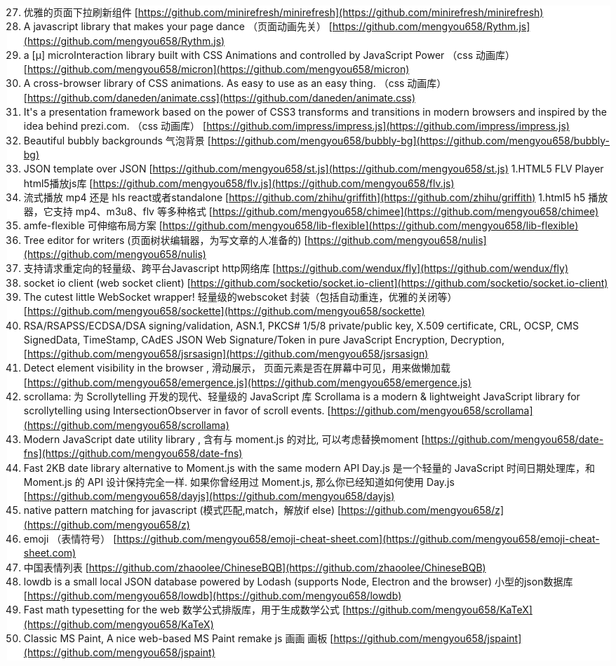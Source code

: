 27. 优雅的页面下拉刷新组件
    [https://github.com/minirefresh/minirefresh](https://github.com/minirefresh/minirefresh)
28. A javascript library that makes your page dance （页面动画先关）
    [https://github.com/mengyou658/Rythm.js](https://github.com/mengyou658/Rythm.js)
29. a [μ] microInteraction library built with CSS Animations and controlled by JavaScript Power （css 动画库）
    [https://github.com/mengyou658/micron](https://github.com/mengyou658/micron)
30. A cross-browser library of CSS animations. As easy to use as an easy thing. （css 动画库）
    [https://github.com/daneden/animate.css](https://github.com/daneden/animate.css)
31. It's a presentation framework based on the power of CSS3 transforms and transitions in modern browsers and inspired
    by the idea behind prezi.com. （css 动画库）
    [https://github.com/impress/impress.js](https://github.com/impress/impress.js)
32. Beautiful bubbly backgrounds 气泡背景
    [https://github.com/mengyou658/bubbly-bg](https://github.com/mengyou658/bubbly-bg)
33. JSON template over JSON
    [https://github.com/mengyou658/st.js](https://github.com/mengyou658/st.js)
    1.HTML5 FLV Player html5播放js库
    [https://github.com/mengyou658/flv.js](https://github.com/mengyou658/flv.js)
34. 流式播放 mp4 还是 hls react或者standalone
    [https://github.com/zhihu/griffith](https://github.com/zhihu/griffith)
    1.html5 h5 播放器，它支持 mp4、m3u8、flv 等多种格式
    [https://github.com/mengyou658/chimee](https://github.com/mengyou658/chimee)
35. amfe-flexible 可伸缩布局方案
    [https://github.com/mengyou658/lib-flexible](https://github.com/mengyou658/lib-flexible)
36. Tree editor for writers (页面树状编辑器，为写文章的人准备的)
    [https://github.com/mengyou658/nulis](https://github.com/mengyou658/nulis)
37. 支持请求重定向的轻量级、跨平台Javascript http网络库
    [https://github.com/wendux/fly](https://github.com/wendux/fly)
38. socket io client (web socket client)
    [https://github.com/socketio/socket.io-client](https://github.com/socketio/socket.io-client)
39. The cutest little WebSocket wrapper!  轻量级的webscoket 封装（包括自动重连，优雅的关闭等）
    [https://github.com/mengyou658/sockette](https://github.com/mengyou658/sockette)
40. RSA/RSAPSS/ECDSA/DSA signing/validation, ASN.1, PKCS# 1/5/8 private/public key, X.509 certificate, CRL, OCSP, CMS
    SignedData, TimeStamp, CAdES JSON Web Signature/Token in pure JavaScript Encryption, Decryption,
    [https://github.com/mengyou658/jsrsasign](https://github.com/mengyou658/jsrsasign)
41. Detect element visibility in the browser , 滑动展示， 页面元素是否在屏幕中可见，用来做懒加载
    [https://github.com/mengyou658/emergence.js](https://github.com/mengyou658/emergence.js)
42. scrollama: 为 Scrollytelling 开发的现代、轻量级的 JavaScript 库 Scrollama is a modern & lightweight JavaScript library for
    scrollytelling using IntersectionObserver in favor of scroll events.
    [https://github.com/mengyou658/scrollama](https://github.com/mengyou658/scrollama)
43. Modern JavaScript date utility library , 含有与 moment.js 的对比, 可以考虑替换moment
    [https://github.com/mengyou658/date-fns](https://github.com/mengyou658/date-fns)
44. Fast 2KB date library alternative to Moment.js with the same modern API Day.js 是一个轻量的 JavaScript 时间日期处理库，和 Moment.js
    的 API 设计保持完全一样. 如果你曾经用过 Moment.js, 那么你已经知道如何使用 Day.js
    [https://github.com/mengyou658/dayjs](https://github.com/mengyou658/dayjs)
45. native pattern matching for javascript (模式匹配,match，解放if else)
    [https://github.com/mengyou658/z](https://github.com/mengyou658/z)
46. emoji （表情符号）
    [https://github.com/mengyou658/emoji-cheat-sheet.com](https://github.com/mengyou658/emoji-cheat-sheet.com)
47. 中国表情列表
    [https://github.com/zhaoolee/ChineseBQB](https://github.com/zhaoolee/ChineseBQB)
48. lowdb is a small local JSON database powered by Lodash (supports Node, Electron and the browser) 小型的json数据库
    [https://github.com/mengyou658/lowdb](https://github.com/mengyou658/lowdb)
49. Fast math typesetting for the web 数学公式排版库，用于生成数学公式
    [https://github.com/mengyou658/KaTeX](https://github.com/mengyou658/KaTeX)
50. Classic MS Paint, A nice web-based MS Paint remake js 画画 画板
    [https://github.com/mengyou658/jspaint](https://github.com/mengyou658/jspaint)